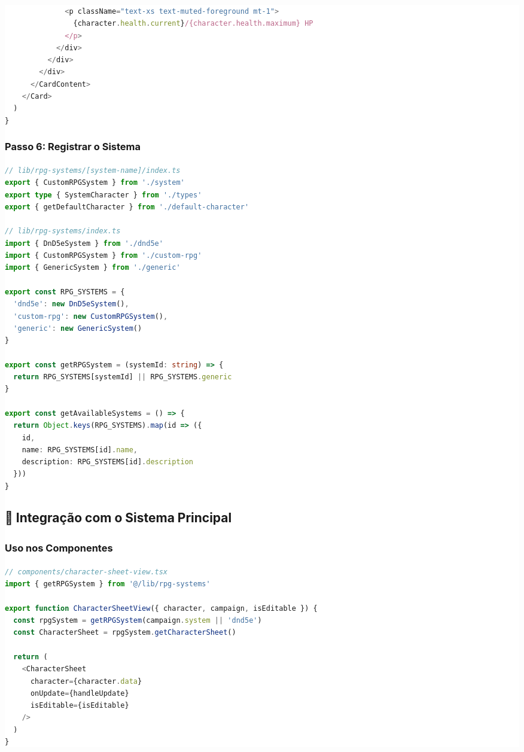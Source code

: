 ```typescript
              <p className="text-xs text-muted-foreground mt-1">
                {character.health.current}/{character.health.maximum} HP
              </p>
            </div>
          </div>
        </div>
      </CardContent>
    </Card>
  )
}
```

### **Passo 6: Registrar o Sistema**
```typescript
// lib/rpg-systems/[system-name]/index.ts
export { CustomRPGSystem } from './system'
export type { SystemCharacter } from './types'
export { getDefaultCharacter } from './default-character'

// lib/rpg-systems/index.ts
import { DnD5eSystem } from './dnd5e'
import { CustomRPGSystem } from './custom-rpg'
import { GenericSystem } from './generic'

export const RPG_SYSTEMS = {
  'dnd5e': new DnD5eSystem(),
  'custom-rpg': new CustomRPGSystem(),
  'generic': new GenericSystem()
}

export const getRPGSystem = (systemId: string) => {
  return RPG_SYSTEMS[systemId] || RPG_SYSTEMS.generic
}

export const getAvailableSystems = () => {
  return Object.keys(RPG_SYSTEMS).map(id => ({
    id,
    name: RPG_SYSTEMS[id].name,
    description: RPG_SYSTEMS[id].description
  }))
}
```

## 🎯 Integração com o Sistema Principal

### **Uso nos Componentes**
```typescript
// components/character-sheet-view.tsx
import { getRPGSystem } from '@/lib/rpg-systems'

export function CharacterSheetView({ character, campaign, isEditable }) {
  const rpgSystem = getRPGSystem(campaign.system || 'dnd5e')
  const CharacterSheet = rpgSystem.getCharacterSheet()
  
  return (
    <CharacterSheet 
      character={character.data}
      onUpdate={handleUpdate}
      isEditable={isEditable}
    />
  )
}
```

  [key: string]: any
